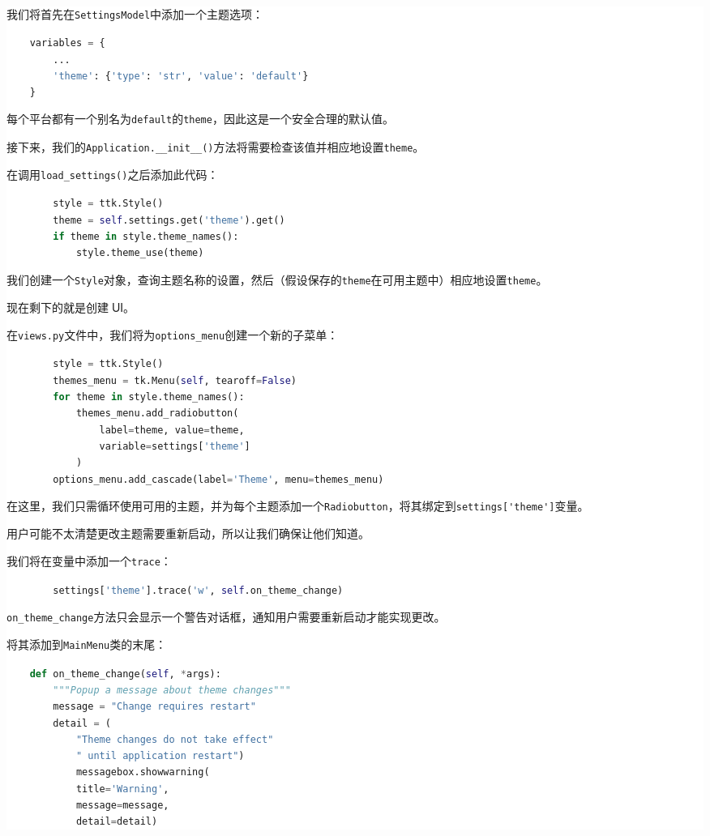 我们将首先在`SettingsModel`中添加一个主题选项：

```py
    variables = {
        ...
        'theme': {'type': 'str', 'value': 'default'}
    }
```

每个平台都有一个别名为`default`的`theme`，因此这是一个安全合理的默认值。

接下来，我们的`Application.__init__()`方法将需要检查该值并相应地设置`theme`。

在调用`load_settings()`之后添加此代码：

```py
        style = ttk.Style()
        theme = self.settings.get('theme').get()
        if theme in style.theme_names():
            style.theme_use(theme)
```

我们创建一个`Style`对象，查询主题名称的设置，然后（假设保存的`theme`在可用主题中）相应地设置`theme`。

现在剩下的就是创建 UI。

在`views.py`文件中，我们将为`options_menu`创建一个新的子菜单：

```py
        style = ttk.Style()
        themes_menu = tk.Menu(self, tearoff=False)
        for theme in style.theme_names():
            themes_menu.add_radiobutton(
                label=theme, value=theme,
                variable=settings['theme']
            )
        options_menu.add_cascade(label='Theme', menu=themes_menu)
```

在这里，我们只需循环使用可用的主题，并为每个主题添加一个`Radiobutton`，将其绑定到`settings['theme']`变量。

用户可能不太清楚更改主题需要重新启动，所以让我们确保让他们知道。

我们将在变量中添加一个`trace`：

```py
        settings['theme'].trace('w', self.on_theme_change)
```

`on_theme_change`方法只会显示一个警告对话框，通知用户需要重新启动才能实现更改。

将其添加到`MainMenu`类的末尾：

```py
    def on_theme_change(self, *args):
        """Popup a message about theme changes"""
        message = "Change requires restart"
        detail = (
            "Theme changes do not take effect"
            " until application restart")
            messagebox.showwarning(
            title='Warning',
            message=message,
            detail=detail)
```
